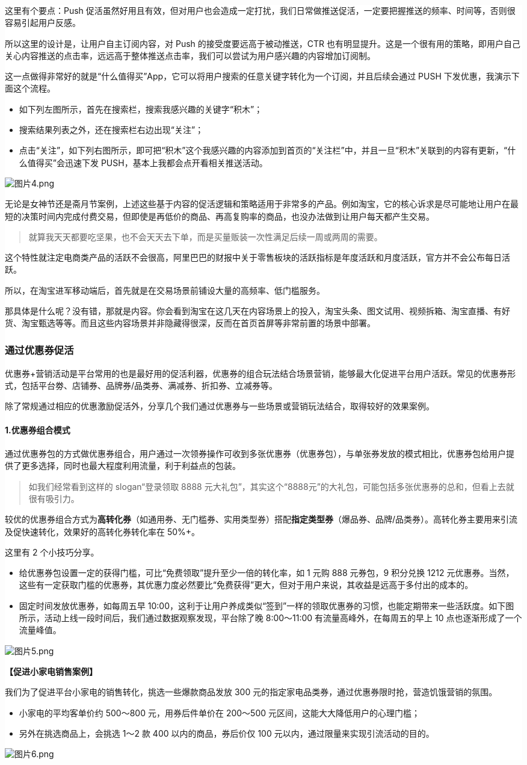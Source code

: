 这里有个要点：Push 促活虽然好用且有效，但对用户也会造成一定打扰，我们日常做推送促活，一定要把握推送的频率、时间等，否则很容易引起用户反感。</p>
<p data-nodeid="21216">所以这里的设计是，让用户自主订阅内容，对 Push 的接受度要远高于被动推送，CTR 也有明显提升。这是一个很有用的策略，即用户自己关心内容推送的点击率，远远高于整体推送点击率，我们可以尝试为用户感兴趣的内容增加订阅制。</p>
<p data-nodeid="21217">这一点做得非常好的就是“什么值得买”App，它可以将用户搜索的任意关键字转化为一个订阅，并且后续会通过 PUSH 下发优惠，我演示下面这个流程。</p>
<ul data-nodeid="21218">
<li data-nodeid="21219">
<p data-nodeid="21220">如下列左图所示，首先在搜索栏，搜索我感兴趣的关键字“积木”；</p>
</li>
<li data-nodeid="21221">
<p data-nodeid="21222">搜索结果列表之外，还在搜索栏右边出现“关注”；</p>
</li>
<li data-nodeid="21223">
<p data-nodeid="21224">点击“关注”，如下列右图所示，即可把“积木”这个我感兴趣的内容添加到首页的“关注栏”中，并且一旦“积木”关联到的内容有更新，“什么值得买”会迅速下发 PUSH，基本上我都会点开看相关推送活动。</p>
</li>
</ul>
<p data-nodeid="21225"><img src="https://s0.lgstatic.com/i/image6/M01/0A/A5/CioPOWA3gXSAAPGxAATZuZu_n3M101.png" alt="图片4.png" data-nodeid="21473"></p>
<p data-nodeid="21226">无论是女神节还是斋月节案例，上述这些基于内容的促活逻辑和策略适用于非常多的产品。例如淘宝，它的核心诉求是尽可能地让用户在最短的决策时间内完成付费交易，但即使是再低价的商品、再高复购率的商品，也没办法做到让用户每天都产生交易。</p>
<blockquote data-nodeid="21227">
<p data-nodeid="21228">就算我天天都要吃坚果，也不会天天去下单，而是买量贩装一次性满足后续一周或两周的需要。</p>
</blockquote>
<p data-nodeid="21229">这个特性就注定电商类产品的活跃不会很高，阿里巴巴的财报中关于零售板块的活跃指标是年度活跃和月度活跃，官方并不会公布每日活跃。</p>
<p data-nodeid="21230">所以，在淘宝进军移动端后，首先就是在交易场景前铺设大量的高频率、低门槛服务。</p>
<p data-nodeid="21231">那具体是什么呢？没有错，那就是内容。你会看到淘宝在这几天在内容场景上的投入，淘宝头条、图文试用、视频拆箱、淘宝直播、有好货、淘宝甄选等等。而且这些内容场景并非隐藏得很深，反而在首页首屏等非常前置的场景中部署。</p>
<h3 data-nodeid="21232">通过优惠券促活</h3>
<p data-nodeid="21233">优惠券+营销活动是平台常用的也是最好用的促活利器，优惠券的组合玩法结合场景营销，能够最大化促进平台用户活跃。常见的优惠券形式，包括平台劵、店铺券、品牌券/品类券、满减券、折扣券、立减券等。</p>
<p data-nodeid="21234">除了常规通过相应的优惠激励促活外，分享几个我们通过优惠券与一些场景或营销玩法结合，取得较好的效果案例。</p>
<h4 data-nodeid="21235">1.优惠券组合模式</h4>
<p data-nodeid="21236">通过优惠券包的方式做优惠券组合，用户通过一次领券操作可收到多张优惠券（优惠券包），与单张券发放的模式相比，优惠券包给用户提供了更多选择，同时也最大程度利用流量，利于利益点的包装。</p>
<blockquote data-nodeid="21237">
<p data-nodeid="21238">如我们经常看到这样的 slogan“登录领取 8888 元大礼包”，其实这个“8888元”的大礼包，可能包括多张优惠券的总和，但看上去就很有吸引力。</p>
</blockquote>
<p data-nodeid="21239">较优的优惠券组合方式为<strong data-nodeid="21494">高转化券</strong>（如通用券、无门槛券、实用类型券）搭配<strong data-nodeid="21495">指定类型券</strong>（爆品券、品牌/品类券）。高转化券主要用来引流及促快速转化，效果好的高转化券转化率在 50%+。</p>
<p data-nodeid="21240">这里有 2 个小技巧分享。</p>
<ul data-nodeid="21241">
<li data-nodeid="21242">
<p data-nodeid="21243">给优惠券包设置一定的获得门槛，可比“免费领取”提升至少一倍的转化率，如 1 元购 888 元券包，9 积分兑换 1212 元优惠券。当然，这些有一定获取门槛的优惠券，其优惠力度必然要比“免费获得”更大，但对于用户来说，其收益是远高于多付出的成本的。</p>
</li>
<li data-nodeid="21244">
<p data-nodeid="21245">固定时间发放优惠券，如每周五早 10:00，这利于让用户养成类似“签到”一样的领取优惠券的习惯，也能定期带来一些活跃度。如下图所示，活动上线一段时间后，我们通过数据观察发现，平台除了晚 8:00～11:00 有流量高峰外，在每周五的早上 10 点也逐渐形成了一个流量峰值。</p>
</li>
</ul>
<p data-nodeid="21246"><img src="https://s0.lgstatic.com/i/image6/M01/0A/A8/Cgp9HWA3gZGAQe3DAAeZCky8_44236.png" alt="图片5.png" data-nodeid="21501"></p>
<p data-nodeid="21247"><strong data-nodeid="21505">【促进小家电销售案例】</strong></p>
<p data-nodeid="21248">我们为了促进平台小家电的销售转化，挑选一些爆款商品发放 300 元的指定家电品类券，通过优惠券限时抢，营造饥饿营销的氛围。</p>
<ul data-nodeid="21249">
<li data-nodeid="21250">
<p data-nodeid="21251">小家电的平均客单价约 500～800 元，用券后件单价在 200～500 元区间，这能大大降低用户的心理门槛；</p>
</li>
<li data-nodeid="21252">
<p data-nodeid="21253">另外在挑选商品上，会挑选 1～2 款 400 以内的商品，券后价仅 100 元以内，通过限量来实现引流活动的目的。</p>
</li>
</ul>
<p data-nodeid="21254"><img src="https://s0.lgstatic.com/i/image6/M01/0A/A5/CioPOWA3gZyAORMuAAkhkDkUpFM301.png" alt="图片6.png" data-nodeid="21511"></p>